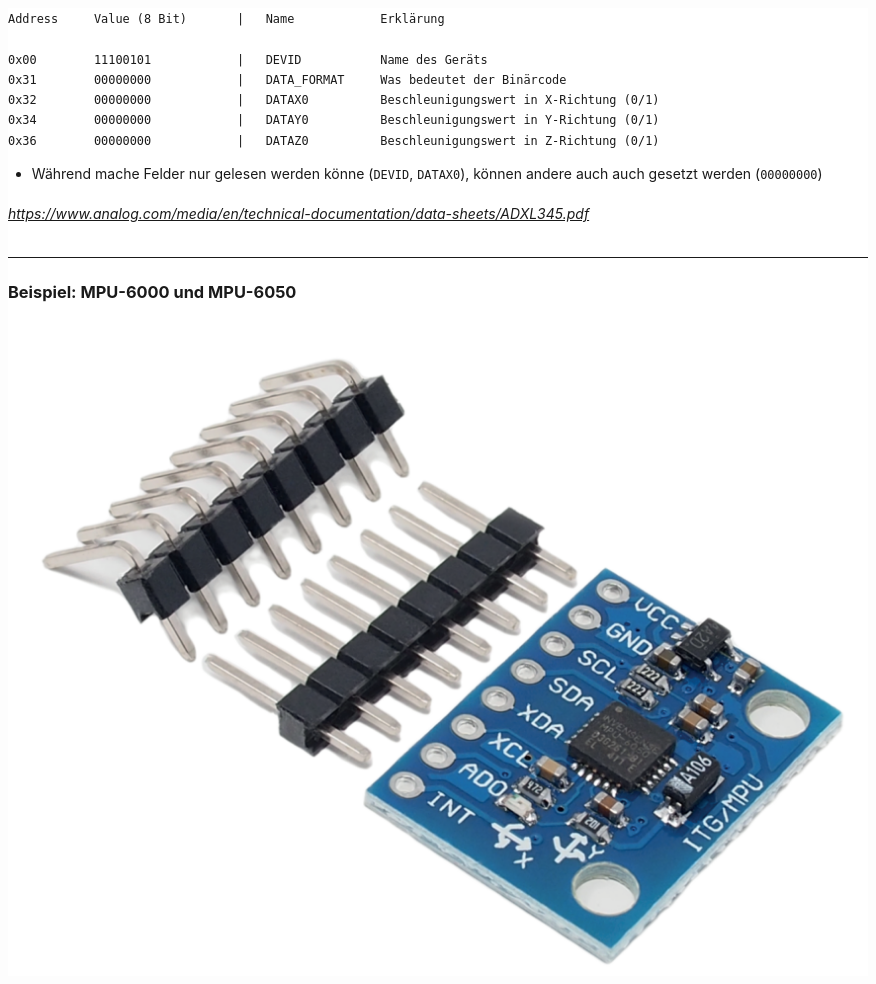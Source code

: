 ```
Address     Value (8 Bit)       |   Name            Erklärung   

0x00        11100101            |   DEVID           Name des Geräts
0x31        00000000            |   DATA_FORMAT     Was bedeutet der Binärcode
0x32        00000000            |   DATAX0          Beschleunigungswert in X-Richtung (0/1)
0x34        00000000            |   DATAY0          Beschleunigungswert in Y-Richtung (0/1)  
0x36        00000000            |   DATAZ0          Beschleunigungswert in Z-Richtung (0/1)                      
```

- Während mache Felder nur gelesen werden könne (`DEVID`, `DATAX0`), können andere auch auch gesetzt werden (`00000000`)

###### https://www.analog.com/media/en/technical-documentation/data-sheets/ADXL345.pdf

---

### Beispiel: MPU-6000 und MPU-6050

![bg right:40% h:400](images/MPU-6050.png)
